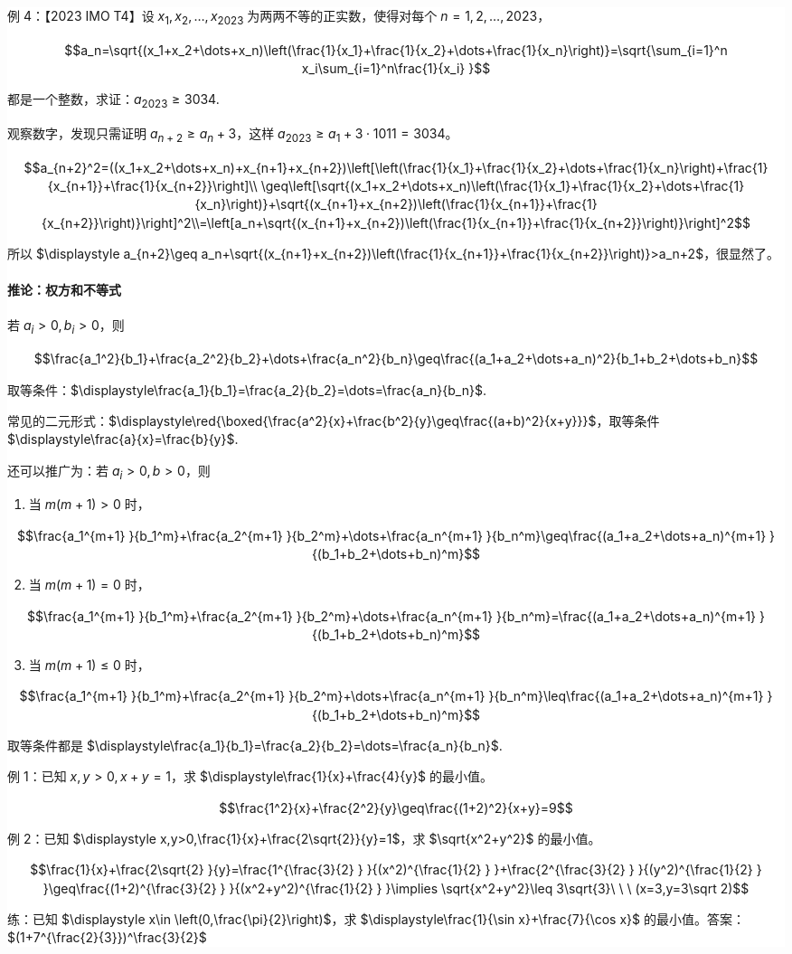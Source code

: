 
例 4：【2023 IMO T4】设 $x_1,x_2,\dots,x_{2023}$ 为两两不等的正实数，使得对每个 $n=1,2,\dots,2023$，

$$a_n=\sqrt{(x_1+x_2+\dots+x_n)\left(\frac{1}{x_1}+\frac{1}{x_2}+\dots+\frac{1}{x_n}\right)}=\sqrt{\sum_{i=1}^n x_i\sum_{i=1}^n\frac{1}{x_i} }$$

都是一个整数，求证：$a_{2023}\geq 3034$.

观察数字，发现只需证明 $a_{n+2}\geq a_n+3$，这样 $a_{2023}\geq a_1+3\cdot 1011=3034$。

$$a_{n+2}^2=((x_1+x_2+\dots+x_n)+x_{n+1}+x_{n+2})\left[\left(\frac{1}{x_1}+\frac{1}{x_2}+\dots+\frac{1}{x_n}\right)+\frac{1}{x_{n+1}}+\frac{1}{x_{n+2}}\right]\\ \geq\left[\sqrt{(x_1+x_2+\dots+x_n)\left(\frac{1}{x_1}+\frac{1}{x_2}+\dots+\frac{1}{x_n}\right)}+\sqrt{(x_{n+1}+x_{n+2})\left(\frac{1}{x_{n+1}}+\frac{1}{x_{n+2}}\right)}\right]^2\\=\left[a_n+\sqrt{(x_{n+1}+x_{n+2})\left(\frac{1}{x_{n+1}}+\frac{1}{x_{n+2}}\right)}\right]^2$$

所以 $\displaystyle a_{n+2}\geq a_n+\sqrt{(x_{n+1}+x_{n+2})\left(\frac{1}{x_{n+1}}+\frac{1}{x_{n+2}}\right)}>a_n+2$，很显然了。

#### 推论：权方和不等式

若 $a_i>0,b_i>0$，则

$$\frac{a_1^2}{b_1}+\frac{a_2^2}{b_2}+\dots+\frac{a_n^2}{b_n}\geq\frac{(a_1+a_2+\dots+a_n)^2}{b_1+b_2+\dots+b_n}$$

取等条件：$\displaystyle\frac{a_1}{b_1}=\frac{a_2}{b_2}=\dots=\frac{a_n}{b_n}$.

常见的二元形式：$\displaystyle\red{\boxed{\frac{a^2}{x}+\frac{b^2}{y}\geq\frac{(a+b)^2}{x+y}}}$，取等条件 $\displaystyle\frac{a}{x}=\frac{b}{y}$.

还可以推广为：若 $a_i>0,b>0$，则

1. 当 $m(m+1)>0$ 时，

$$\frac{a_1^{m+1} }{b_1^m}+\frac{a_2^{m+1} }{b_2^m}+\dots+\frac{a_n^{m+1} }{b_n^m}\geq\frac{(a_1+a_2+\dots+a_n)^{m+1} }{(b_1+b_2+\dots+b_n)^m}$$

2. 当 $m(m+1)=0$ 时，

$$\frac{a_1^{m+1} }{b_1^m}+\frac{a_2^{m+1} }{b_2^m}+\dots+\frac{a_n^{m+1} }{b_n^m}=\frac{(a_1+a_2+\dots+a_n)^{m+1} }{(b_1+b_2+\dots+b_n)^m}$$

3. 当 $m(m+1)\leq0$ 时，

$$\frac{a_1^{m+1} }{b_1^m}+\frac{a_2^{m+1} }{b_2^m}+\dots+\frac{a_n^{m+1} }{b_n^m}\leq\frac{(a_1+a_2+\dots+a_n)^{m+1} }{(b_1+b_2+\dots+b_n)^m}$$

取等条件都是 $\displaystyle\frac{a_1}{b_1}=\frac{a_2}{b_2}=\dots=\frac{a_n}{b_n}$.

例 1：已知 $x,y>0,x+y=1$，求 $\displaystyle\frac{1}{x}+\frac{4}{y}$ 的最小值。

$$\frac{1^2}{x}+\frac{2^2}{y}\geq\frac{(1+2)^2}{x+y}=9$$

例 2：已知 $\displaystyle x,y>0,\frac{1}{x}+\frac{2\sqrt{2}}{y}=1$，求 $\sqrt{x^2+y^2}$ 的最小值。

$$\frac{1}{x}+\frac{2\sqrt{2} }{y}=\frac{1^{\frac{3}{2} } }{(x^2)^{\frac{1}{2} } }+\frac{2^{\frac{3}{2} } }{(y^2)^{\frac{1}{2} } }\geq\frac{(1+2)^{\frac{3}{2} } }{(x^2+y^2)^{\frac{1}{2} } }\implies \sqrt{x^2+y^2}\leq 3\sqrt{3}\ \ \ (x=3,y=3\sqrt 2)$$

练：已知 $\displaystyle x\in \left(0,\frac{\pi}{2}\right)$，求 $\displaystyle\frac{1}{\sin x}+\frac{7}{\cos x}$ 的最小值。答案：$(1+7^{\frac{2}{3}})^\frac{3}{2}$
